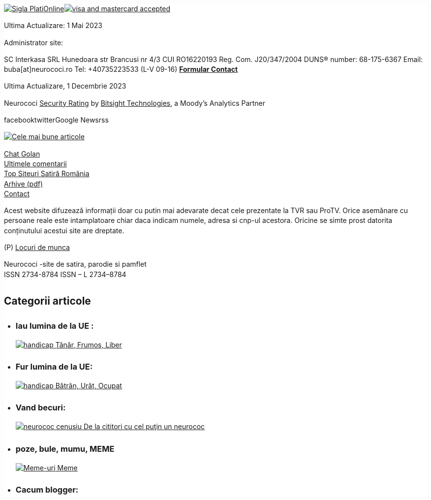 [![Sigla PlatiOnline](https://media.plationline.ro/compliance/images_sigle_po/sigla_verificare_PlatiOnline.ro_170x43_3_RO.png)![visa and mastercard accepted](https://neurococi.ro/assets/images/vmc.png)](https://secure2.plationline.ro/compliance.asp?f_login=DEMO+neurococi%2Ero&f_lang=ro)  
  
Ultima Actualizare: 1 Mai 2023

Administrator site:

SC Interkasa SRL Hunedoara str Brancusi nr 4/3 CUI RO16220193 Reg. Com. J20/347/2004 DUNS® number: 68-175-6367 Email: buba\[at\]neurococi.ro Tel: +40735223533 (L-V 09-16) [**Formular Contact**](https://neurococi.ro/contact)

Ultima Actualizare, 1 Decembrie 2023

Neurococi [Security Rating](https://neurococi.ro/bitsight-technologies-executive-report-report-2023-12-06.pdf) by [Bitsight Technologies](https://bitsighttech.com/), a Moody’s Analytics Partner

facebook[](https://facebook.com/neurococi.ro "neurococi on facebook")twitter[](https://twitter.com/neurococi "neurococi on twitter")Google News[](https://news.google.com/publications/CAAqBwgKMN2HjgswgOugAw "neurococi on google news")rss[](https://neurococi.ro/rss.xml "neurococi rss feed")

[![Cele mai bune articole](/assets/besto.png)](https://neurococi.ro/bestposts "Cele mai bune articole de satiră")

[Chat Golan](https://chat.neurococi.ro/)  
[Ultimele comentarii](https://neurococi.ro/comments)  
[Top Siteuri Satiră România](https://neurococi.ro/openpr/)  
[Arhive (pdf)](https://neurococi.ro/numere)  
[Contact](https://neurococi.ro/contact)  

Acest website difuzează informații doar cu putin mai adevarate decat cele prezentate la TVR sau ProTV. Orice asemănare cu persoane reale este intamplatoare chiar daca indicam numele, adresa si cnp-ul acestora. Oricine se simte prost datorita conținutului acestui site are dreptate.

(P) [Locuri de munca](https://ro.jooble.org/)

Neurococi -site de satira, parodie si pamflet  
ISSN 2734-8784 ISSN – L 2734–8784

Categorii articole
------------------

* ### Iau lumina de la UE :
    
     [![handicap](https://neurococi.ro/assets/images/hnd.png) Tânăr, Frumos, Liber](https://neurococi.ro/tanar-liber/ "Tânăr, frumos, liber")
* ### Fur lumina de la UE:
    
     [![handicap](https://neurococi.ro/assets/images/hnd.png) Bătrân, Urât, Ocupat](https://neurococi.ro/batran-ocupat/ "Bătrân, urât, ocupat")
* ### Vand becuri:
    
     [![neurococ cenusiu](https://neurococi.ro/favicon.png) De la cititori cu cel puţin un neurococ](https://neurococi.ro/de-la-cititori/ "De la cititori cu cel puțin un neurococ.")
* ### poze, bule, mumu, MEME
    
     [![Meme-uri](https://neurococi.ro/assets/images/meme.png) Meme](https://neurococi.ro/meme/ "Meme")
* ### Cacum blogger:
    